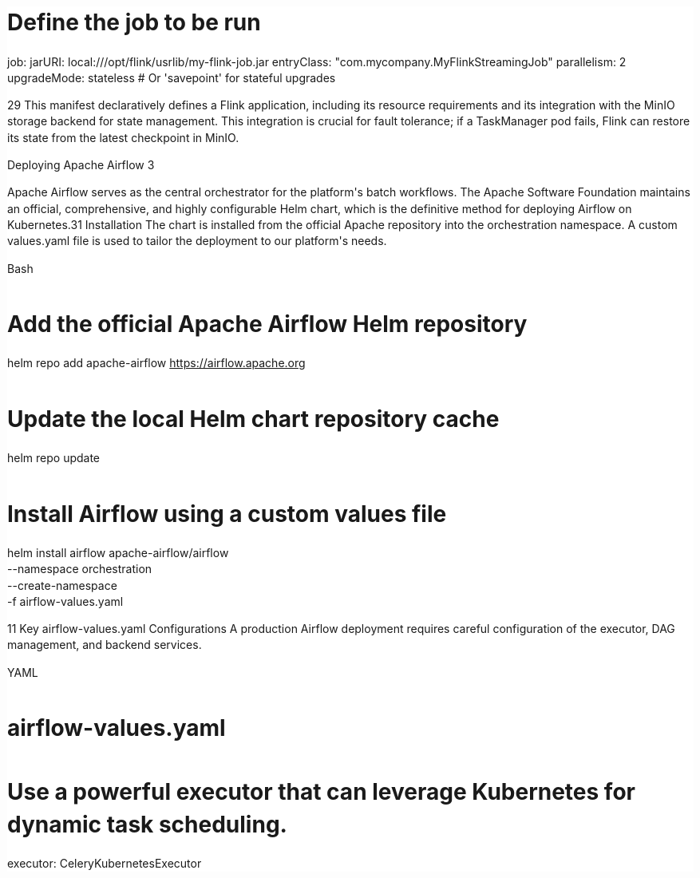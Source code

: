   # Define the job to be run
  job:
    jarURI: local:///opt/flink/usrlib/my-flink-job.jar
    entryClass: "com.mycompany.MyFlinkStreamingJob"
    parallelism: 2
    upgradeMode: stateless # Or 'savepoint' for stateful upgrades


29
This manifest declaratively defines a Flink application, including its resource requirements and its integration with the MinIO storage backend for state management. This integration is crucial for fault tolerance; if a TaskManager pod fails, Flink can restore its state from the latest checkpoint in MinIO.

Deploying Apache Airflow 3

Apache Airflow serves as the central orchestrator for the platform's batch workflows. The Apache Software Foundation maintains an official, comprehensive, and highly configurable Helm chart, which is the definitive method for deploying Airflow on Kubernetes.31
Installation
The chart is installed from the official Apache repository into the orchestration namespace. A custom values.yaml file is used to tailor the deployment to our platform's needs.

Bash


# Add the official Apache Airflow Helm repository
helm repo add apache-airflow https://airflow.apache.org

# Update the local Helm chart repository cache
helm repo update

# Install Airflow using a custom values file
helm install airflow apache-airflow/airflow \
  --namespace orchestration \
  --create-namespace \
  -f airflow-values.yaml


11
Key airflow-values.yaml Configurations
A production Airflow deployment requires careful configuration of the executor, DAG management, and backend services.

YAML


# airflow-values.yaml
# Use a powerful executor that can leverage Kubernetes for dynamic task scheduling.
executor: CeleryKubernetesExecutor
